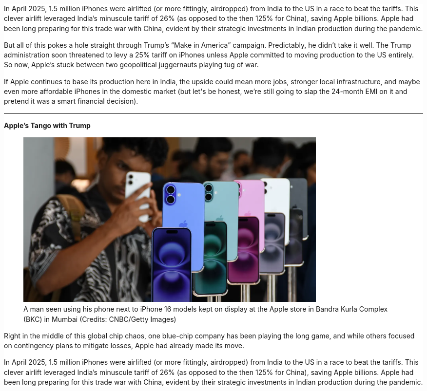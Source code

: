 In April 2025, 1.5 million iPhones were airlifted (or more fittingly, airdropped) from India to the US in a race to beat the tariffs. This clever airlift leveraged India’s minuscule tariff of 26% (as opposed to the then 125% for China), saving Apple billions. Apple had been long preparing for this trade war with China, evident by their strategic investments in Indian production during the pandemic.

But all of this pokes a hole straight through Trump’s “Make in America” campaign. Predictably, he didn’t take it well. The Trump administration soon threatened to levy a 25% tariff on iPhones unless Apple committed to moving production to the US entirely. So now, Apple’s stuck between two geopolitical juggernauts playing tug of war.

If Apple continues to base its production here in India, the upside could mean more jobs, stronger local infrastructure, and maybe even more affordable iPhones in the domestic market (but let's be honest, we’re still going to slap the 24-month EMI on it and pretend it was a smart financial decision).

********

**Apple’s Tango with Trump**

<div>
    <figure class="col-md-12">
        <img src="../../assets/imgs/articlesimages/from-trump-to-tomatoes/chhapri.png" class="rounded img-fluid col-md-12" alt="Body image">
        <figcaption>A man seen using his phone next to iPhone 16 models kept on display at the Apple store in Bandra Kurla Complex (BKC) in Mumbai (Credits: CNBC/Getty Images)</figcaption>
    </figure>
</div>

Right in the middle of this global chip chaos, one blue-chip company has been playing the long game, and while others focused on contingency plans to mitigate losses, Apple had already made its move. 

In April 2025, 1.5 million iPhones were airlifted (or more fittingly, airdropped) from India to the US in a race to beat the tariffs. This clever airlift leveraged India’s minuscule tariff of 26% (as opposed to the then 125% for China), saving Apple billions. Apple had been long preparing for this trade war with China, evident by their strategic investments in Indian production during the pandemic.
